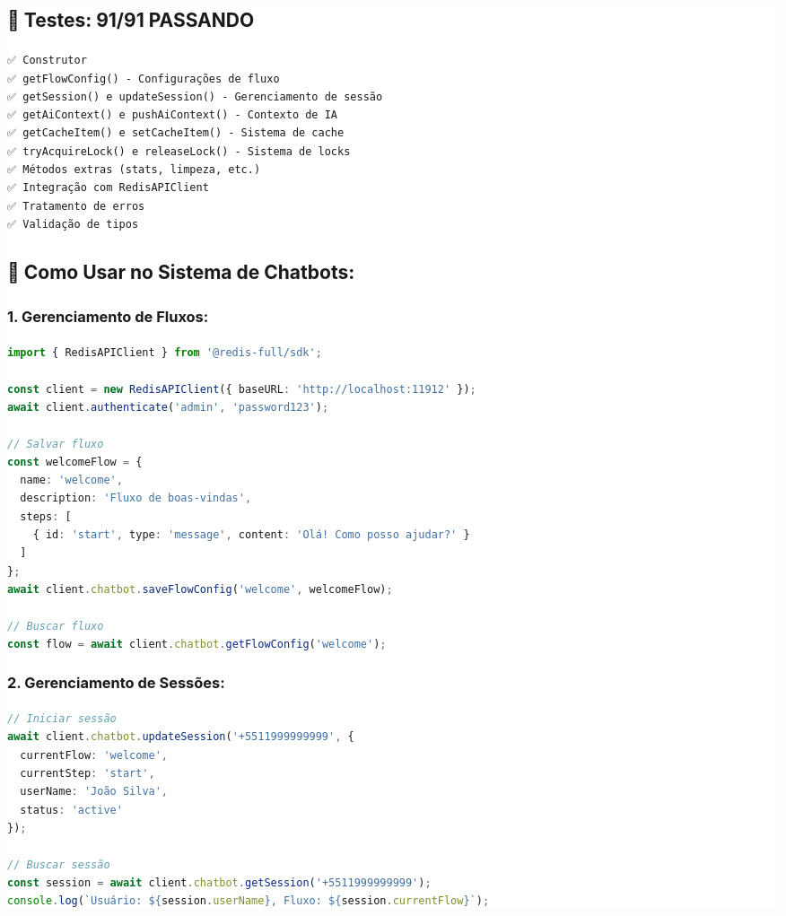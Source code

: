 ## 🧪 **Testes: 91/91 PASSANDO**

```
✅ Construtor
✅ getFlowConfig() - Configurações de fluxo
✅ getSession() e updateSession() - Gerenciamento de sessão
✅ getAiContext() e pushAiContext() - Contexto de IA
✅ getCacheItem() e setCacheItem() - Sistema de cache
✅ tryAcquireLock() e releaseLock() - Sistema de locks
✅ Métodos extras (stats, limpeza, etc.)
✅ Integração com RedisAPIClient
✅ Tratamento de erros
✅ Validação de tipos
```

## 🎯 **Como Usar no Sistema de Chatbots:**

### **1. Gerenciamento de Fluxos:**
```typescript
import { RedisAPIClient } from '@redis-full/sdk';

const client = new RedisAPIClient({ baseURL: 'http://localhost:11912' });
await client.authenticate('admin', 'password123');

// Salvar fluxo
const welcomeFlow = {
  name: 'welcome',
  description: 'Fluxo de boas-vindas',
  steps: [
    { id: 'start', type: 'message', content: 'Olá! Como posso ajudar?' }
  ]
};
await client.chatbot.saveFlowConfig('welcome', welcomeFlow);

// Buscar fluxo
const flow = await client.chatbot.getFlowConfig('welcome');
```

### **2. Gerenciamento de Sessões:**
```typescript
// Iniciar sessão
await client.chatbot.updateSession('+5511999999999', {
  currentFlow: 'welcome',
  currentStep: 'start',
  userName: 'João Silva',
  status: 'active'
});

// Buscar sessão
const session = await client.chatbot.getSession('+5511999999999');
console.log(`Usuário: ${session.userName}, Fluxo: ${session.currentFlow}`);
```

